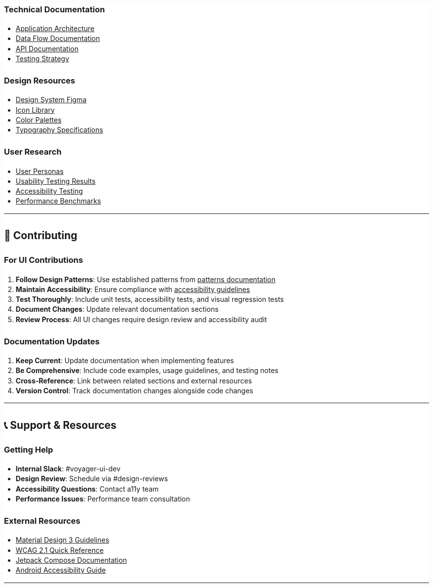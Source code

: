 ### Technical Documentation
- [Application Architecture](../architecture/README.md)
- [Data Flow Documentation](../data-flow/README.md)
- [API Documentation](../api/README.md)
- [Testing Strategy](../testing/README.md)

### Design Resources
- [Design System Figma](link-to-figma)
- [Icon Library](../assets/icons/README.md)
- [Color Palettes](../assets/colors/README.md)
- [Typography Specifications](../assets/fonts/README.md)

### User Research
- [User Personas](../research/personas.md)
- [Usability Testing Results](../research/usability.md)
- [Accessibility Testing](../research/accessibility.md)
- [Performance Benchmarks](../research/performance.md)

---

## 🤝 Contributing

### For UI Contributions
1. **Follow Design Patterns**: Use established patterns from [patterns documentation](./patterns/README.md)
2. **Maintain Accessibility**: Ensure compliance with [accessibility guidelines](./accessibility/README.md)
3. **Test Thoroughly**: Include unit tests, accessibility tests, and visual regression tests
4. **Document Changes**: Update relevant documentation sections
5. **Review Process**: All UI changes require design review and accessibility audit

### Documentation Updates
1. **Keep Current**: Update documentation when implementing features
2. **Be Comprehensive**: Include code examples, usage guidelines, and testing notes
3. **Cross-Reference**: Link between related sections and external resources
4. **Version Control**: Track documentation changes alongside code changes

---

## 📞 Support & Resources

### Getting Help
- **Internal Slack**: #voyager-ui-dev
- **Design Review**: Schedule via #design-reviews
- **Accessibility Questions**: Contact a11y team
- **Performance Issues**: Performance team consultation

### External Resources
- [Material Design 3 Guidelines](https://m3.material.io)
- [WCAG 2.1 Quick Reference](https://www.w3.org/WAI/WCAG21/quickref/)
- [Jetpack Compose Documentation](https://developer.android.com/jetpack/compose)
- [Android Accessibility Guide](https://developer.android.com/guide/topics/ui/accessibility)

---